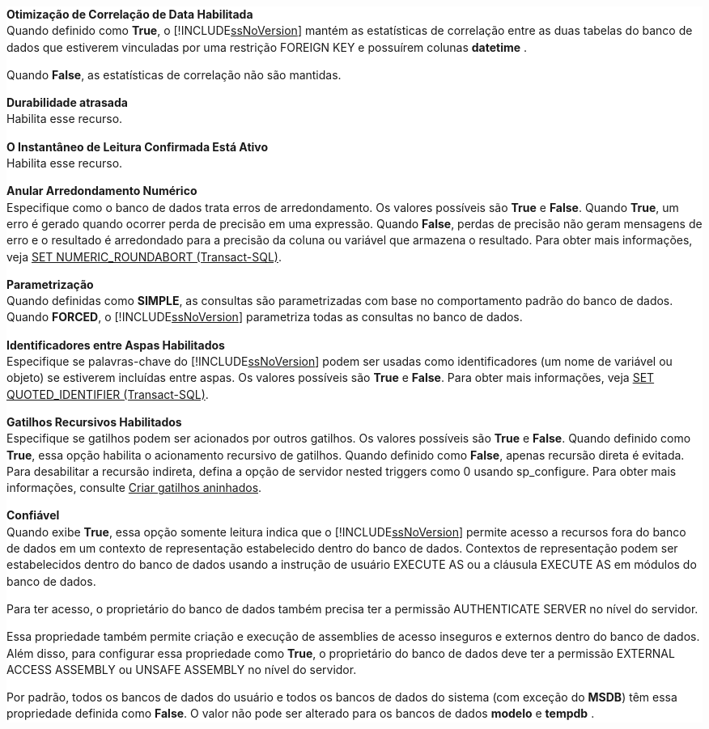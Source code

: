  **Otimização de Correlação de Data Habilitada**  
 Quando definido como **True**, o [!INCLUDE[ssNoVersion](../../includes/ssnoversion-md.md)] mantém as estatísticas de correlação entre as duas tabelas do banco de dados que estiverem vinculadas por uma restrição FOREIGN KEY e possuírem colunas **datetime** .  
  
 Quando **False**, as estatísticas de correlação não são mantidas.  
 
 **Durabilidade atrasada**  
 Habilita esse recurso.  
 
 **O Instantâneo de Leitura Confirmada Está Ativo**  
 Habilita esse recurso.  
 
 **Anular Arredondamento Numérico**  
 Especifique como o banco de dados trata erros de arredondamento. Os valores possíveis são **True** e **False**. Quando **True**, um erro é gerado quando ocorrer perda de precisão em uma expressão. Quando **False**, perdas de precisão não geram mensagens de erro e o resultado é arredondado para a precisão da coluna ou variável que armazena o resultado. Para obter mais informações, veja [SET NUMERIC_ROUNDABORT &#40;Transact-SQL&#41;](../../t-sql/statements/set-numeric-roundabort-transact-sql.md).  
  
 **Parametrização**  
 Quando definidas como **SIMPLE**, as consultas são parametrizadas com base no comportamento padrão do banco de dados. Quando **FORCED**, o [!INCLUDE[ssNoVersion](../../includes/ssnoversion-md.md)] parametriza todas as consultas no banco de dados.  
  
 **Identificadores entre Aspas Habilitados**  
 Especifique se palavras-chave do [!INCLUDE[ssNoVersion](../../includes/ssnoversion-md.md)] podem ser usadas como identificadores (um nome de variável ou objeto) se estiverem incluídas entre aspas. Os valores possíveis são **True** e **False**. Para obter mais informações, veja [SET QUOTED_IDENTIFIER &#40;Transact-SQL&#41;](../../t-sql/statements/set-quoted-identifier-transact-sql.md).  
  
 **Gatilhos Recursivos Habilitados**  
 Especifique se gatilhos podem ser acionados por outros gatilhos. Os valores possíveis são **True** e **False**. Quando definido como **True**, essa opção habilita o acionamento recursivo de gatilhos. Quando definido como **False**, apenas recursão direta é evitada. Para desabilitar a recursão indireta, defina a opção de servidor nested triggers como 0 usando sp_configure. Para obter mais informações, consulte [Criar gatilhos aninhados](../../relational-databases/triggers/create-nested-triggers.md).  
  
 **Confiável**  
 Quando exibe **True**, essa opção somente leitura indica que o [!INCLUDE[ssNoVersion](../../includes/ssnoversion-md.md)] permite acesso a recursos fora do banco de dados em um contexto de representação estabelecido dentro do banco de dados. Contextos de representação podem ser estabelecidos dentro do banco de dados usando a instrução de usuário EXECUTE AS ou a cláusula EXECUTE AS em módulos do banco de dados.  
  
 Para ter acesso, o proprietário do banco de dados também precisa ter a permissão AUTHENTICATE SERVER no nível do servidor.  
  
 Essa propriedade também permite criação e execução de assemblies de acesso inseguros e externos dentro do banco de dados. Além disso, para configurar essa propriedade como **True**, o proprietário do banco de dados deve ter a permissão EXTERNAL ACCESS ASSEMBLY ou UNSAFE ASSEMBLY no nível do servidor.  
  
 Por padrão, todos os bancos de dados do usuário e todos os bancos de dados do sistema (com exceção do **MSDB**) têm essa propriedade definida como **False**. O valor não pode ser alterado para os bancos de dados **modelo** e **tempdb** .  
  